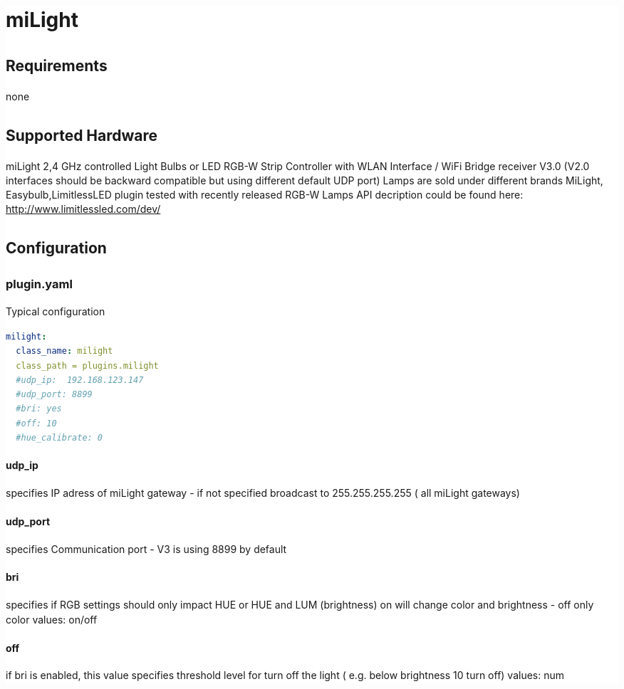 # miLight

## Requirements

none

## Supported Hardware

miLight 2,4 GHz controlled Light Bulbs or LED RGB-W Strip Controller with WLAN Interface / WiFi Bridge receiver V3.0
(V2.0 interfaces should be backward compatible but using different default UDP port)
Lamps are sold under different brands MiLight, Easybulb,LimitlessLED
plugin tested with recently released RGB-W Lamps
API decription could be found here:  http://www.limitlessled.com/dev/

## Configuration

### plugin.yaml

Typical configuration

```yaml
milight:
  class_name: milight
  class_path = plugins.milight
  #udp_ip:  192.168.123.147
  #udp_port: 8899
  #bri: yes
  #off: 10    
  #hue_calibrate: 0
```

#### udp_ip

specifies IP adress of miLight gateway - if not specified broadcast to 255.255.255.255 ( all miLight gateways)

#### udp_port

specifies Communication port - V3 is using 8899 by default

#### bri

specifies if RGB settings should only impact HUE or HUE and LUM (brightness)
on will change color and brightness  - off only color
values: on/off

#### off

if bri is enabled, this value specifies threshold level for turn off the light ( e.g. below brightness 10 turn off)
values: num
